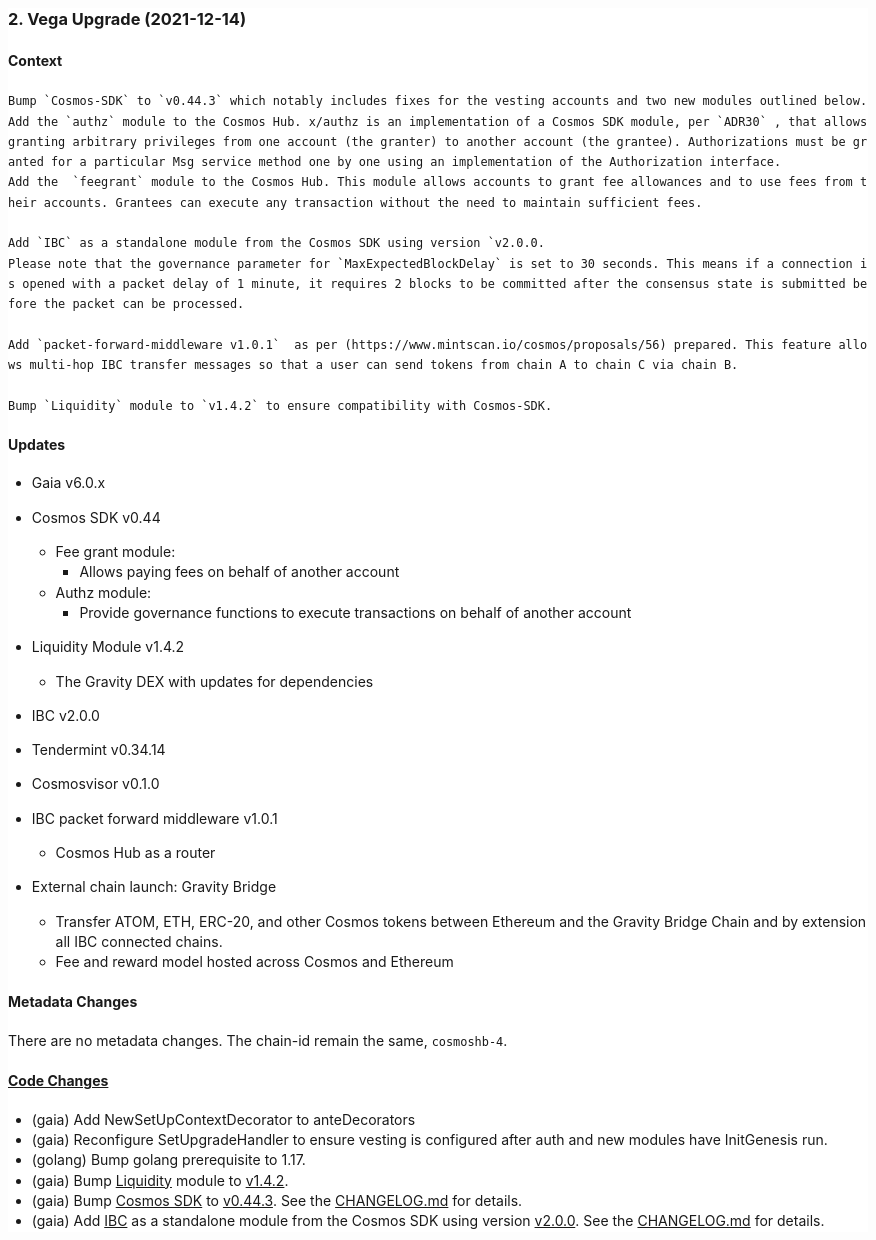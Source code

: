 
### 2. Vega Upgrade (2021-12-14)

#### Context

    Bump `Cosmos-SDK` to `v0.44.3` which notably includes fixes for the vesting accounts and two new modules outlined below. 
    Add the `authz` module to the Cosmos Hub. x/authz is an implementation of a Cosmos SDK module, per `ADR30` , that allows granting arbitrary privileges from one account (the granter) to another account (the grantee). Authorizations must be granted for a particular Msg service method one by one using an implementation of the Authorization interface.
    Add the  `feegrant` module to the Cosmos Hub. This module allows accounts to grant fee allowances and to use fees from their accounts. Grantees can execute any transaction without the need to maintain sufficient fees.

    Add `IBC` as a standalone module from the Cosmos SDK using version `v2.0.0.
    Please note that the governance parameter for `MaxExpectedBlockDelay` is set to 30 seconds. This means if a connection is opened with a packet delay of 1 minute, it requires 2 blocks to be committed after the consensus state is submitted before the packet can be processed.
    
    Add `packet-forward-middleware v1.0.1`  as per (https://www.mintscan.io/cosmos/proposals/56) prepared. This feature allows multi-hop IBC transfer messages so that a user can send tokens from chain A to chain C via chain B.
    
    Bump `Liquidity` module to `v1.4.2` to ensure compatibility with Cosmos-SDK.

#### Updates

- Gaia v6.0.x
- Cosmos SDK v0.44
    - Fee grant module:
        - Allows paying fees on behalf of another account
    - Authz module:
        - Provide governance functions to execute transactions on behalf of another account
- Liquidity Module v1.4.2
    - The Gravity DEX with updates for dependencies
- IBC v2.0.0
- Tendermint v0.34.14
- Cosmosvisor v0.1.0
- IBC packet forward middleware v1.0.1
    - Cosmos Hub as a router

- External chain launch: Gravity Bridge
    - Transfer ATOM, ETH, ERC-20, and other Cosmos tokens between Ethereum and the Gravity Bridge Chain and by extension all IBC connected chains.
    - Fee and reward model hosted across Cosmos and Ethereum

#### Metadata Changes

There are no metadata changes. The chain-id remain the same, `cosmoshb-4`.

#### [Code Changes](https://github.com/cosmos/gaia/releases/tag/v6.0.0)

- (gaia) Add NewSetUpContextDecorator to anteDecorators
- (gaia) Reconfigure SetUpgradeHandler to ensure vesting is configured after auth and new modules have InitGenesis run.
- (golang) Bump golang prerequisite to 1.17. 
- (gaia) Bump [Liquidity](https://github.com/gravity-devs/liquidity) module to [v1.4.2](https://github.com/Gravity-Devs/liquidity/releases/tag/v1.4.2).
- (gaia) Bump [Cosmos SDK](https://github.com/cosmos/cosmos-sdk) to [v0.44.3](https://github.com/cosmos/cosmos-sdk/releases/tag/v0.44.3). See the [CHANGELOG.md](https://github.com/cosmos/cosmos-sdk/blob/release/v0.44.x/CHANGELOG.md#v0443---2021-10-21) for details.
- (gaia) Add [IBC](https://github.com/cosmos/ibc-go) as a standalone module from the Cosmos SDK using version [v2.0.0](https://github.com/cosmos/ibc-go/releases/tag/v2.0.0). See the [CHANGELOG.md](https://github.com/cosmos/ibc-go/blob/v2.0.0/CHANGELOG.md) for details.